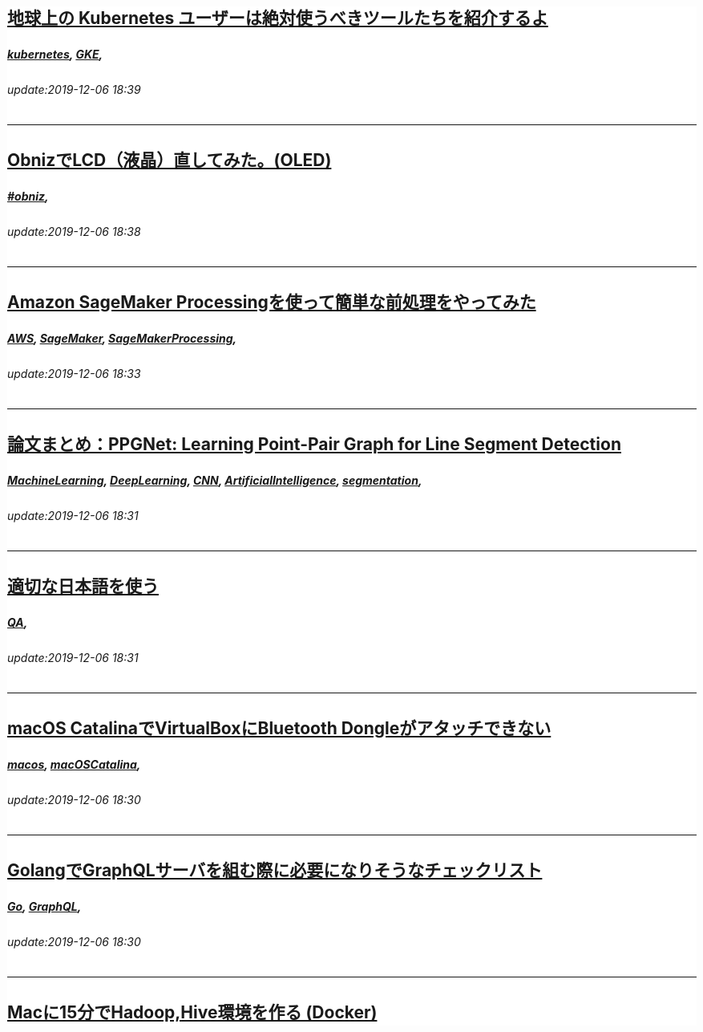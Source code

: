 ## [地球上の Kubernetes ユーザーは絶対使うべきツールたちを紹介するよ](https://qiita.com/kamina_zzz/items/b5eedfe4a34c8d01d5f6)
##### [kubernetes](https://qiita.com/tags/kubernetes), [GKE](https://qiita.com/tags/GKE), 
###### update:2019-12-06 18:39
---
## [ObnizでLCD（液晶）直してみた。(OLED)](https://qiita.com/judgeee-wase/items/10c5215bb6e04dc43fa7)
##### [#obniz](https://qiita.com/tags/#obniz), 
###### update:2019-12-06 18:38
---
## [Amazon SageMaker Processingを使って簡単な前処理をやってみた](https://qiita.com/NomuK3/items/fc32d767d8279528ec7e)
##### [AWS](https://qiita.com/tags/AWS), [SageMaker](https://qiita.com/tags/SageMaker), [SageMakerProcessing](https://qiita.com/tags/SageMakerProcessing), 
###### update:2019-12-06 18:33
---
## [論文まとめ：PPGNet: Learning Point-Pair Graph for Line Segment Detection](https://qiita.com/masataka46/items/3043b2f069c574e571fe)
##### [MachineLearning](https://qiita.com/tags/MachineLearning), [DeepLearning](https://qiita.com/tags/DeepLearning), [CNN](https://qiita.com/tags/CNN), [ArtificialIntelligence](https://qiita.com/tags/ArtificialIntelligence), [segmentation](https://qiita.com/tags/segmentation), 
###### update:2019-12-06 18:31
---
## [適切な日本語を使う](https://qiita.com/game_qa_dayo_y/items/6ba2747f3dcec8747790)
##### [QA](https://qiita.com/tags/QA), 
###### update:2019-12-06 18:31
---
## [macOS CatalinaでVirtualBoxにBluetooth Dongleがアタッチできない](https://qiita.com/SCENEE/items/22aba2284b8f2c5a026a)
##### [macos](https://qiita.com/tags/macos), [macOSCatalina](https://qiita.com/tags/macOSCatalina), 
###### update:2019-12-06 18:30
---
## [GolangでGraphQLサーバを組む際に必要になりそうなチェックリスト](https://qiita.com/shufo/items/6739acb9676534a9bcfb)
##### [Go](https://qiita.com/tags/Go), [GraphQL](https://qiita.com/tags/GraphQL), 
###### update:2019-12-06 18:30
---
## [Macに15分でHadoop,Hive環境を作る (Docker)](https://qiita.com/ttsuzuku/items/faa83e3c91fb0b62b59a)